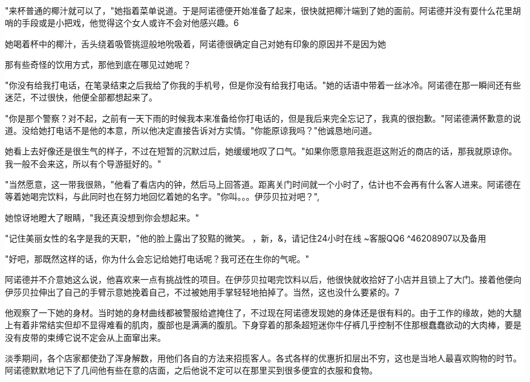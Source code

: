 



"来杯普通的椰汁就可以了，"她指着菜单说道。于是阿诺德便开始准备了起来，很快就把椰汁端到了她的面前。阿诺德并没有耍什么花里胡哨的手段或是小把戏，他觉得这个女人或许不会对他感兴趣。6





她喝着杯中的椰汁，舌头绕着吸管挑逗般地吮吸着，阿诺德很确定自己对她有印象的原因并不是因为她



那有些奇怪的饮用方式，那他到底在哪见过她呢？





"你没有给我打电话，在笔录结束之后我给了你我的手机号，但是你没有给我打电话。"她的话语中带着一丝冰冷。阿诺德在那一瞬间还有些迷茫，不过很快，他便全部都想起来了。





"你是那个警察？对不起，之前有一天下雨的时候我本来准备给你打电话的，但是我后来完全忘记了，我真的很抱歉。"阿诺德满怀歉意的说道。没给她打电话不是他的本意，所以他决定直接告诉对方实情。"你能原谅我吗？"他诚恳地问道。





她看上去好像还是很生气的样子，不过在短暂的沉默过后，她缓缓地叹了口气。"如果你愿意陪我逛逛这附近的商店的话，那我就原谅你。我一般不会来这，所以有个导游挺好的。"





"当然愿意，这一带我很熟，"他看了看店内的钟，然后马上回答道。距离关门时间就一个小时了，估计也不会再有什么客人进来。阿诺德在等着她喝完饮料，与此同时也在努力地回忆着她的名字。"你叫。。。伊莎贝拉对吧？",



她惊讶地瞪大了眼睛，"我还真没想到你会想起来。"





"记住美丽女性的名字是我的天职，"他的脸上露出了狡黠的微笑。 ，新，&，请记住24小时在线 ~客服QQ6 ^46208907以及备用





"好吧，那既然这样的话，你为什么会忘记给她打电话呢？我可还在生你的气呢。"





阿诺德并不介意她这么说，他喜欢来一点有挑战性的项目。在伊莎贝拉喝完饮料以后，他很快就收拾好了小店并且锁上了大门。接着他便向伊莎贝拉伸出了自己的手臂示意她挽着自己，不过被她用手掌轻轻地拍掉了。当然，这也没什么要紧的。7





他观察了一下她的身材。当时她的身材曲线都被警服给遮掩住了，不过现在阿诺德发现她的身体还是很有料的。由于工作的缘故，她的大腿上有着非常结实但却不显得难看的肌肉，腹部也是满满的腹肌。下身穿着的那条超短迷你牛仔裤几乎控制不住那根蠢蠢欲动的大肉棒，要是没有皮带的束缚它说不定会从上面窜出来。





淡季期间，各个店家都使劲了浑身解数，用他们各自的方法来招揽客人。各式各样的优惠折扣层出不穷，这也是当地人最喜欢购物的时节。阿诺德默默地记下了几间他有些在意的店面，之后他说不定可以在那里买到很多便宜的衣服和食物。
